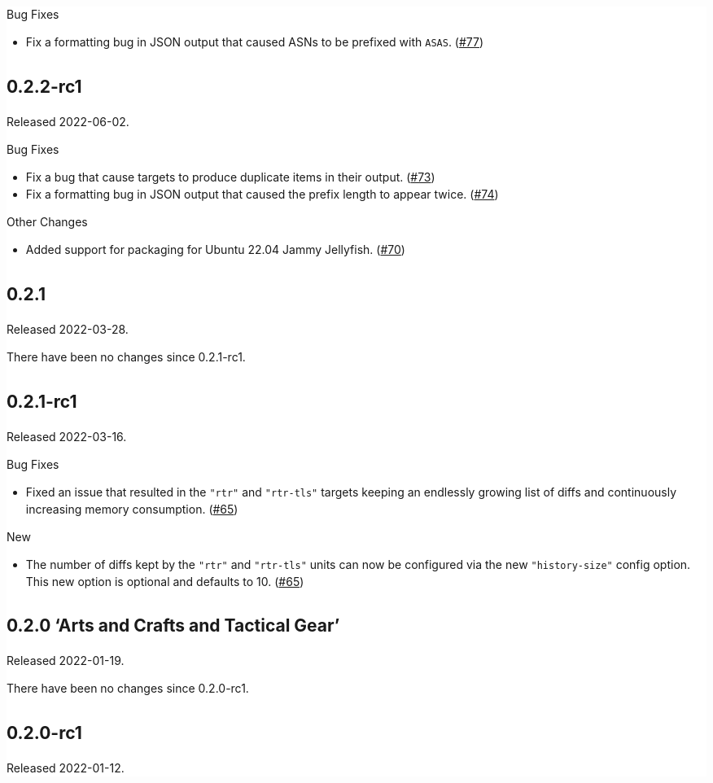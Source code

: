 Bug Fixes

* Fix a formatting bug in JSON output that caused ASNs to be prefixed with
  `ASAS`. ([#77])

[#77]: https://github.com/NLnetLabs/rtrtr/pull/77


## 0.2.2-rc1

Released 2022-06-02.

Bug Fixes

* Fix a bug that cause targets to produce duplicate items in their output.
  ([#73])
* Fix a formatting bug in JSON output that caused the prefix length to
  appear twice. ([#74])

Other Changes

* Added support for packaging for Ubuntu 22.04 Jammy Jellyfish. ([#70])

[#70]: https://github.com/NLnetLabs/rtrtr/pull/70
[#73]: https://github.com/NLnetLabs/rtrtr/pull/73
[#74]: https://github.com/NLnetLabs/rtrtr/pull/74


## 0.2.1

Released 2022-03-28.

There have been no changes since 0.2.1-rc1.


## 0.2.1-rc1

Released 2022-03-16.

Bug Fixes

* Fixed an issue that resulted in the `"rtr"` and `"rtr-tls"` targets
  keeping an endlessly growing list of diffs and continuously increasing
  memory consumption. ([#65])

New

* The number of diffs kept by the `"rtr"` and `"rtr-tls"` units can now
  be configured via the new `"history-size"` config option. This new
  option is optional and defaults to 10. ([#65])

[#65]: https://github.com/NLnetLabs/rtrtr/pull/65


## 0.2.0 ‘Arts and Crafts and Tactical Gear’

Released 2022-01-19.

There have been no changes since 0.2.0-rc1.


## 0.2.0-rc1

Released 2022-01-12.


[#132]: https://github.com/NLnetLabs/rtrtr/pull/132
[#133]: https://github.com/NLnetLabs/rtrtr/pull/133
[#134]: https://github.com/NLnetLabs/rtrtr/pull/134
[@devsnek]: https://github.com/devsnek
[@ember-ana]: https://github.com/ember-ana
[#130]: https://github.com/NLnetLabs/rtrtr/pull/130
[082b7db]: https://github.com/NLnetLabs/rtrtr/commit/082b7db8bed80375d3466b4a9ffdf7a818051459
[#124]: https://github.com/NLnetLabs/rtrtr/pull/124
[daemonbase 0.1.2]: https://github.com/NLnetLabs/daemonbase/releases/tag/v0.1.2
[#87]: https://github.com/NLnetLabs/rtrtr/pull/87
[#88]: https://github.com/NLnetLabs/rtrtr/pull/88
[#89]: https://github.com/NLnetLabs/rtrtr/pull/89
[#90]: https://github.com/NLnetLabs/rtrtr/pull/90
[#91]: https://github.com/NLnetLabs/rtrtr/pull/91
[#96]: https://github.com/NLnetLabs/rtrtr/pull/96
[#98]: https://github.com/NLnetLabs/rtrtr/pull/98
[#101]: https://github.com/NLnetLabs/rtrtr/pull/101
[#106]: https://github.com/NLnetLabs/rtrtr/pull/106
[#110]: https://github.com/NLnetLabs/rtrtr/pull/110
[#111]: https://github.com/NLnetLabs/rtrtr/pull/111
[#113]: https://github.com/NLnetLabs/rtrtr/pull/113
[#115]: https://github.com/NLnetLabs/rtrtr/pull/115
[#117]: https://github.com/NLnetLabs/rtrtr/pull/117
[#30]: https://github.com/NLnetLabs/rtrtr/pull/30
[#31]: https://github.com/NLnetLabs/rtrtr/pull/31
[#32]: https://github.com/NLnetLabs/rtrtr/pull/32
[#34]: https://github.com/NLnetLabs/rtrtr/pull/34
[#40]: https://github.com/NLnetLabs/rtrtr/pull/40
[#41]: https://github.com/NLnetLabs/rtrtr/pull/41
[#45]: https://github.com/NLnetLabs/rtrtr/pull/45
[#49]: https://github.com/NLnetLabs/rtrtr/pull/49
[#50]: https://github.com/NLnetLabs/rtrtr/pull/50
[#51]: https://github.com/NLnetLabs/rtrtr/pull/51
[#53]: https://github.com/NLnetLabs/rtrtr/pull/53
[rpki #151]: https://github.com/NLnetLabs/rpki-rs/pull/151
[RFC 8416]: https://tools.ietf.org/html/rfc8416
[#8]: https://github.com/NLnetLabs/rtrtr/pull/8
[#5]: https://github.com/NLnetLabs/rtrtr/pull/5